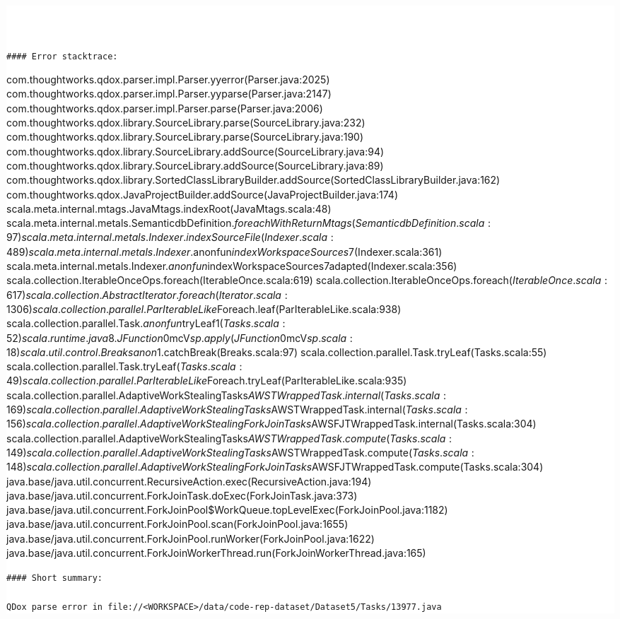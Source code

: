 ```



#### Error stacktrace:

```
com.thoughtworks.qdox.parser.impl.Parser.yyerror(Parser.java:2025)
	com.thoughtworks.qdox.parser.impl.Parser.yyparse(Parser.java:2147)
	com.thoughtworks.qdox.parser.impl.Parser.parse(Parser.java:2006)
	com.thoughtworks.qdox.library.SourceLibrary.parse(SourceLibrary.java:232)
	com.thoughtworks.qdox.library.SourceLibrary.parse(SourceLibrary.java:190)
	com.thoughtworks.qdox.library.SourceLibrary.addSource(SourceLibrary.java:94)
	com.thoughtworks.qdox.library.SourceLibrary.addSource(SourceLibrary.java:89)
	com.thoughtworks.qdox.library.SortedClassLibraryBuilder.addSource(SortedClassLibraryBuilder.java:162)
	com.thoughtworks.qdox.JavaProjectBuilder.addSource(JavaProjectBuilder.java:174)
	scala.meta.internal.mtags.JavaMtags.indexRoot(JavaMtags.scala:48)
	scala.meta.internal.metals.SemanticdbDefinition$.foreachWithReturnMtags(SemanticdbDefinition.scala:97)
	scala.meta.internal.metals.Indexer.indexSourceFile(Indexer.scala:489)
	scala.meta.internal.metals.Indexer.$anonfun$indexWorkspaceSources$7(Indexer.scala:361)
	scala.meta.internal.metals.Indexer.$anonfun$indexWorkspaceSources$7$adapted(Indexer.scala:356)
	scala.collection.IterableOnceOps.foreach(IterableOnce.scala:619)
	scala.collection.IterableOnceOps.foreach$(IterableOnce.scala:617)
	scala.collection.AbstractIterator.foreach(Iterator.scala:1306)
	scala.collection.parallel.ParIterableLike$Foreach.leaf(ParIterableLike.scala:938)
	scala.collection.parallel.Task.$anonfun$tryLeaf$1(Tasks.scala:52)
	scala.runtime.java8.JFunction0$mcV$sp.apply(JFunction0$mcV$sp.scala:18)
	scala.util.control.Breaks$$anon$1.catchBreak(Breaks.scala:97)
	scala.collection.parallel.Task.tryLeaf(Tasks.scala:55)
	scala.collection.parallel.Task.tryLeaf$(Tasks.scala:49)
	scala.collection.parallel.ParIterableLike$Foreach.tryLeaf(ParIterableLike.scala:935)
	scala.collection.parallel.AdaptiveWorkStealingTasks$AWSTWrappedTask.internal(Tasks.scala:169)
	scala.collection.parallel.AdaptiveWorkStealingTasks$AWSTWrappedTask.internal$(Tasks.scala:156)
	scala.collection.parallel.AdaptiveWorkStealingForkJoinTasks$AWSFJTWrappedTask.internal(Tasks.scala:304)
	scala.collection.parallel.AdaptiveWorkStealingTasks$AWSTWrappedTask.compute(Tasks.scala:149)
	scala.collection.parallel.AdaptiveWorkStealingTasks$AWSTWrappedTask.compute$(Tasks.scala:148)
	scala.collection.parallel.AdaptiveWorkStealingForkJoinTasks$AWSFJTWrappedTask.compute(Tasks.scala:304)
	java.base/java.util.concurrent.RecursiveAction.exec(RecursiveAction.java:194)
	java.base/java.util.concurrent.ForkJoinTask.doExec(ForkJoinTask.java:373)
	java.base/java.util.concurrent.ForkJoinPool$WorkQueue.topLevelExec(ForkJoinPool.java:1182)
	java.base/java.util.concurrent.ForkJoinPool.scan(ForkJoinPool.java:1655)
	java.base/java.util.concurrent.ForkJoinPool.runWorker(ForkJoinPool.java:1622)
	java.base/java.util.concurrent.ForkJoinWorkerThread.run(ForkJoinWorkerThread.java:165)
```
#### Short summary: 

QDox parse error in file://<WORKSPACE>/data/code-rep-dataset/Dataset5/Tasks/13977.java